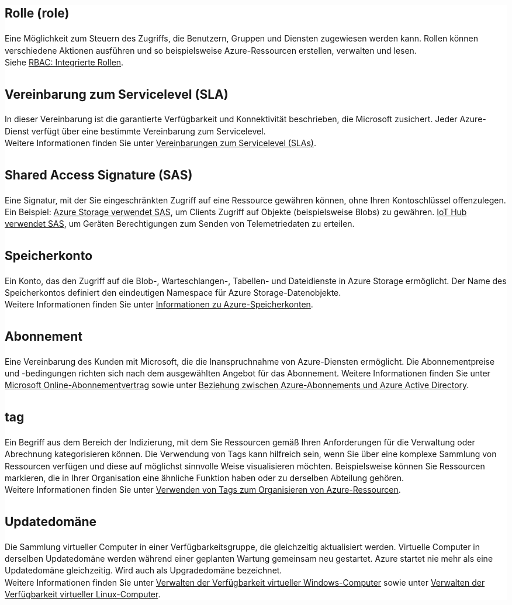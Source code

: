 ## <a name="role"></a>Rolle (role)
Eine Möglichkeit zum Steuern des Zugriffs, die Benutzern, Gruppen und Diensten zugewiesen werden kann. Rollen können verschiedene Aktionen ausführen und so beispielsweise Azure-Ressourcen erstellen, verwalten und lesen.  
Siehe [RBAC: Integrierte Rollen](role-based-access-control/built-in-roles.md).

## <a name="service-level-agreement-sla"></a><a name="sla"></a>Vereinbarung zum Servicelevel (SLA)
In dieser Vereinbarung ist die garantierte Verfügbarkeit und Konnektivität beschrieben, die Microsoft zusichert. Jeder Azure-Dienst verfügt über eine bestimmte Vereinbarung zum Servicelevel.  
Weitere Informationen finden Sie unter [Vereinbarungen zum Servicelevel (SLAs)](https://azure.microsoft.com/support/legal/sla/).

## <a name="shared-access-signature-sas"></a><a name="sas"></a>Shared Access Signature (SAS)
Eine Signatur, mit der Sie eingeschränkten Zugriff auf eine Ressource gewähren können, ohne Ihren Kontoschlüssel offenzulegen. Ein Beispiel: [Azure Storage verwendet SAS](storage/common/storage-dotnet-shared-access-signature-part-1.md), um Clients Zugriff auf Objekte (beispielsweise Blobs) zu gewähren. [IoT Hub verwendet SAS](iot-hub/iot-hub-devguide-security.md#security-tokens), um Geräten Berechtigungen zum Senden von Telemetriedaten zu erteilen.

## <a name="storage-account"></a>Speicherkonto
Ein Konto, das den Zugriff auf die Blob-, Warteschlangen-, Tabellen- und Dateidienste in Azure Storage ermöglicht. Der Name des Speicherkontos definiert den eindeutigen Namespace für Azure Storage-Datenobjekte.  
Weitere Informationen finden Sie unter [Informationen zu Azure-Speicherkonten](storage/common/storage-create-storage-account.md).

## <a name="subscription"></a>Abonnement
Eine Vereinbarung des Kunden mit Microsoft, die die Inanspruchnahme von Azure-Diensten ermöglicht. Die Abonnementpreise und -bedingungen richten sich nach dem ausgewählten Angebot für das Abonnement.
Weitere Informationen finden Sie unter [Microsoft Online-Abonnementvertrag](https://azure.microsoft.com/support/legal/subscription-agreement/) sowie unter [Beziehung zwischen Azure-Abonnements und Azure Active Directory](active-directory/fundamentals/active-directory-how-subscriptions-associated-directory.md).

## <a name="tag"></a>tag
Ein Begriff aus dem Bereich der Indizierung, mit dem Sie Ressourcen gemäß Ihren Anforderungen für die Verwaltung oder Abrechnung kategorisieren können. Die Verwendung von Tags kann hilfreich sein, wenn Sie über eine komplexe Sammlung von Ressourcen verfügen und diese auf möglichst sinnvolle Weise visualisieren möchten. Beispielsweise können Sie Ressourcen markieren, die in Ihrer Organisation eine ähnliche Funktion haben oder zu derselben Abteilung gehören.  
Weitere Informationen finden Sie unter [Verwenden von Tags zum Organisieren von Azure-Ressourcen](resource-group-using-tags.md).

## <a name="update-domain"></a>Updatedomäne
Die Sammlung virtueller Computer in einer Verfügbarkeitsgruppe, die gleichzeitig aktualisiert werden. Virtuelle Computer in derselben Updatedomäne werden während einer geplanten Wartung gemeinsam neu gestartet. Azure startet nie mehr als eine Updatedomäne gleichzeitig. Wird auch als Upgradedomäne bezeichnet.  
Weitere Informationen finden Sie unter [Verwalten der Verfügbarkeit virtueller Windows-Computer](virtual-machines/windows/manage-availability.md?toc=%2fazure%2fvirtual-machines%2fwindows%2ftoc.json) sowie unter [Verwalten der Verfügbarkeit virtueller Linux-Computer](virtual-machines/linux/manage-availability.md?toc=%2fazure%2fvirtual-machines%2flinux%2ftoc.json).
